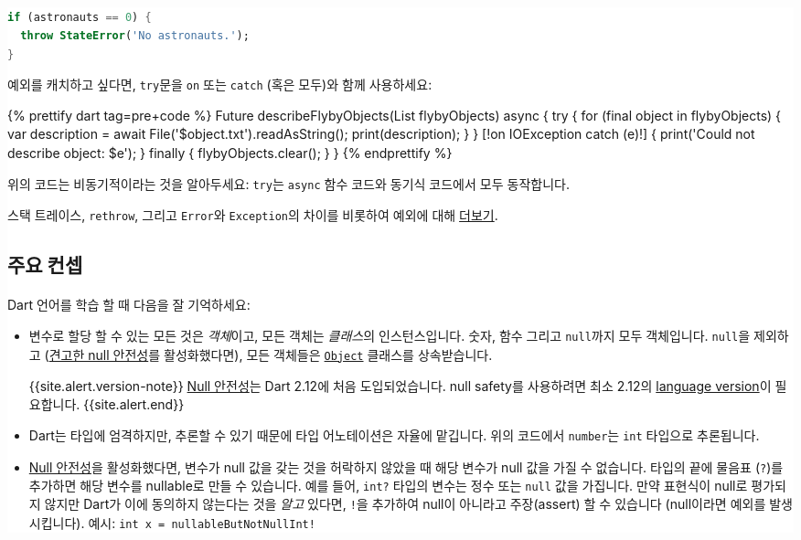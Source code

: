 <?code-excerpt "misc/test/samples_test.dart (throw)"?>
```dart
if (astronauts == 0) {
  throw StateError('No astronauts.');
}
```

예외를 캐치하고 싶다면, `try`문을 `on` 또는 `catch` (혹은 모두)와 함께 사용하세요:

<?code-excerpt "misc/test/samples_test.dart (try)" replace="/on.*e\)/[!$&!]/g"?>
{% prettify dart tag=pre+code %}
Future<void> describeFlybyObjects(List<String> flybyObjects) async {
  try {
    for (final object in flybyObjects) {
      var description = await File('$object.txt').readAsString();
      print(description);
    }
  } [!on IOException catch (e)!] {
    print('Could not describe object: $e');
  } finally {
    flybyObjects.clear();
  }
}
{% endprettify %}

위의 코드는 비동기적이라는 것을 알아두세요:
`try`는 `async` 함수 코드와 동기식 코드에서 모두 동작합니다.

스택 트레이스, `rethrow`, 그리고 `Error`와 `Exception`의 차이를 비롯하여
예외에 대해 
[더보기](/language/error-handling#예외).


## 주요 컨셉

Dart 언어를 학습 할 때 다음을 잘 기억하세요:

-   변수로 할당 할 수 있는 모든 것은 *객체*이고, 모든 객체는 *클래스*의 인스턴스입니다.
    숫자, 함수 그리고 `null`까지 모두 객체입니다.
    `null`을 제외하고 ([견고한 null 안전성][ns]를 활성화했다면),
     모든 객체들은 [`Object`][] 클래스를 상속받습니다.

    {{site.alert.version-note}}
      [Null 안전성][ns]는 Dart 2.12에 처음 도입되었습니다.
      null safety를 사용하려면 최소 2.12의 [language version][]이 필요합니다.
    {{site.alert.end}}

-   Dart는 타입에 엄격하지만, 추론할 수 있기 때문에 타입 어노테이션은 자율에 맡깁니다.
    위의 코드에서 `number`는 `int` 타입으로 추론됩니다.

-   [Null 안전성][ns]을 활성화했다면,
    변수가 null 값을 갖는 것을 허락하지 않았을 때 
    해당 변수가 null 값을 가질 수 없습니다.
    타입의 끝에 물음표 (`?`)를 추가하면 해당 변수를
    nullable로 만들 수 있습니다.
    예를 들어, `int?` 타입의 변수는 정수 또는 `null` 값을 가집니다.
    만약 표현식이 null로 평가되지 않지만 Dart가 이에 동의하지 않는다는 것을
    _알고_ 있다면, `!`을 추가하여 null이 아니라고 주장(assert) 할 수 있습니다
    (null이라면 예외를 발생시킵니다).
    예시: `int x = nullableButNotNullInt!`


[`main()` 함수]: /language/functions#the-main-function
[Dart language specification]: /guides/language/spec
[Comments]: /language/comments
[built-in types]: /language/built-in-types
[Strings]: /language/built-in-types#strings
[main() 함수]: /language/functions#main-함수
[ns]: /null-safety
[`Object`]: {{site.dart-api}}/{{site.data.pkg-vers.SDK.channel}}/dart-core/Object-class.html
[language version]: /guides/language/evolution#language-versioning
[ObjectVsDynamic]: /guides/language/effective-dart/design#avoid-using-dynamic-unless-you-want-to-disable-static-checking
[라이브러리와 임포트]: /language/libraries
[조건 표현식 (conditional expression)]: /language/operators#조건-표현식
[if-else 문]: /language/control-flow#if-else
[예외]: /language/error-handling#예외